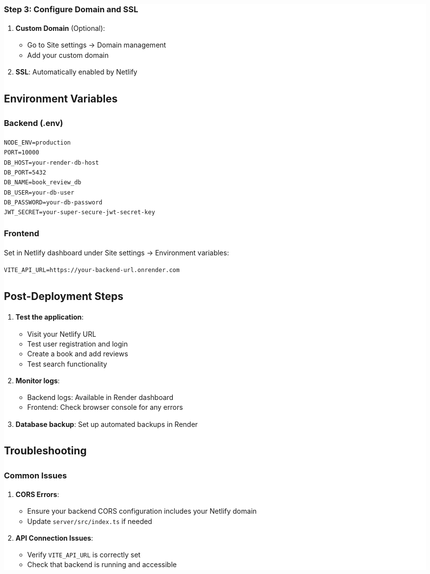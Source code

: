 ### Step 3: Configure Domain and SSL

1. **Custom Domain** (Optional):
   - Go to Site settings → Domain management
   - Add your custom domain

2. **SSL**: Automatically enabled by Netlify

## Environment Variables

### Backend (.env)
```env
NODE_ENV=production
PORT=10000
DB_HOST=your-render-db-host
DB_PORT=5432
DB_NAME=book_review_db
DB_USER=your-db-user
DB_PASSWORD=your-db-password
JWT_SECRET=your-super-secure-jwt-secret-key
```

### Frontend
Set in Netlify dashboard under Site settings → Environment variables:
```env
VITE_API_URL=https://your-backend-url.onrender.com
```

## Post-Deployment Steps

1. **Test the application**:
   - Visit your Netlify URL
   - Test user registration and login
   - Create a book and add reviews
   - Test search functionality

2. **Monitor logs**:
   - Backend logs: Available in Render dashboard
   - Frontend: Check browser console for any errors

3. **Database backup**: Set up automated backups in Render

## Troubleshooting

### Common Issues

1. **CORS Errors**:
   - Ensure your backend CORS configuration includes your Netlify domain
   - Update `server/src/index.ts` if needed

2. **API Connection Issues**:
   - Verify `VITE_API_URL` is correctly set
   - Check that backend is running and accessible
